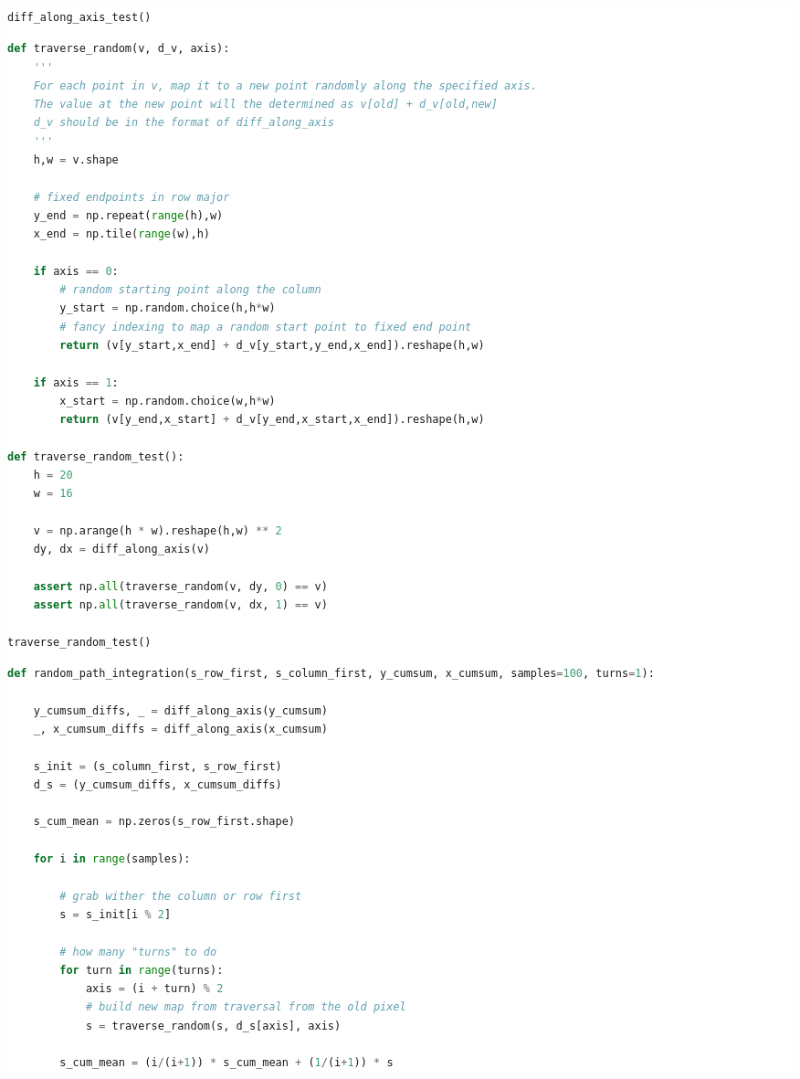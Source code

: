 ```python
diff_along_axis_test()
```


```python
def traverse_random(v, d_v, axis):
    '''
    For each point in v, map it to a new point randomly along the specified axis.
    The value at the new point will the determined as v[old] + d_v[old,new]
    d_v should be in the format of diff_along_axis
    '''
    h,w = v.shape

    # fixed endpoints in row major
    y_end = np.repeat(range(h),w)
    x_end = np.tile(range(w),h)

    if axis == 0:
        # random starting point along the column
        y_start = np.random.choice(h,h*w)
        # fancy indexing to map a random start point to fixed end point
        return (v[y_start,x_end] + d_v[y_start,y_end,x_end]).reshape(h,w)

    if axis == 1:
        x_start = np.random.choice(w,h*w)
        return (v[y_end,x_start] + d_v[y_end,x_start,x_end]).reshape(h,w)

def traverse_random_test():
    h = 20
    w = 16

    v = np.arange(h * w).reshape(h,w) ** 2
    dy, dx = diff_along_axis(v)

    assert np.all(traverse_random(v, dy, 0) == v)
    assert np.all(traverse_random(v, dx, 1) == v)

traverse_random_test()
```


```python
def random_path_integration(s_row_first, s_column_first, y_cumsum, x_cumsum, samples=100, turns=1):

    y_cumsum_diffs, _ = diff_along_axis(y_cumsum)
    _, x_cumsum_diffs = diff_along_axis(x_cumsum)

    s_init = (s_column_first, s_row_first)
    d_s = (y_cumsum_diffs, x_cumsum_diffs)

    s_cum_mean = np.zeros(s_row_first.shape)

    for i in range(samples):
        
        # grab wither the column or row first
        s = s_init[i % 2]

        # how many "turns" to do
        for turn in range(turns):
            axis = (i + turn) % 2
            # build new map from traversal from the old pixel
            s = traverse_random(s, d_s[axis], axis)
        
        s_cum_mean = (i/(i+1)) * s_cum_mean + (1/(i+1)) * s

```